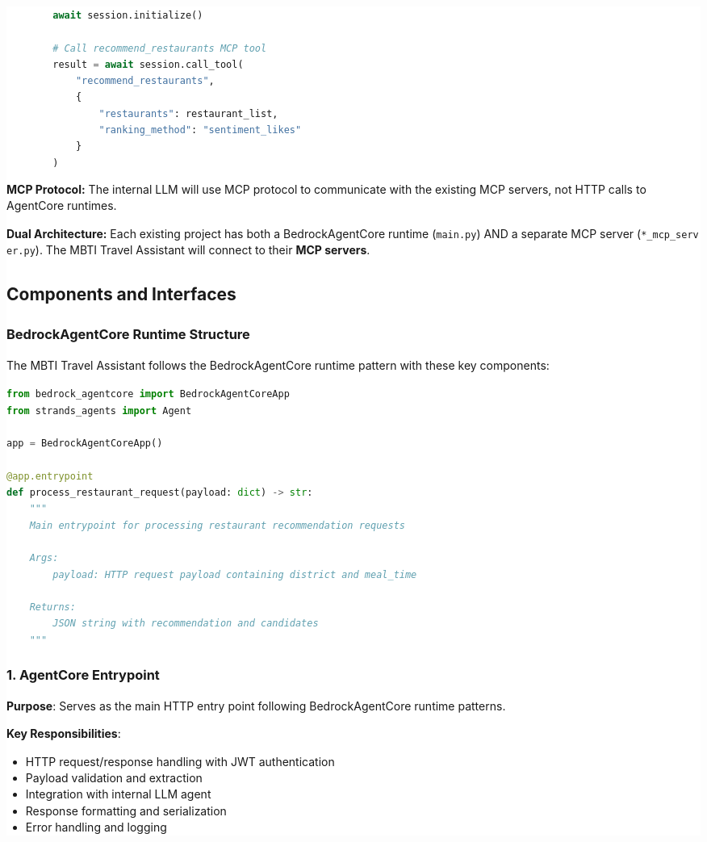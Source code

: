 ```python
        await session.initialize()
        
        # Call recommend_restaurants MCP tool
        result = await session.call_tool(
            "recommend_restaurants",
            {
                "restaurants": restaurant_list,
                "ranking_method": "sentiment_likes"
            }
        )
```

**MCP Protocol:** The internal LLM will use MCP protocol to communicate with the existing MCP servers, not HTTP calls to AgentCore runtimes.

**Dual Architecture:** Each existing project has both a BedrockAgentCore runtime (`main.py`) AND a separate MCP server (`*_mcp_server.py`). The MBTI Travel Assistant will connect to their **MCP servers**.

## Components and Interfaces

### BedrockAgentCore Runtime Structure

The MBTI Travel Assistant follows the BedrockAgentCore runtime pattern with these key components:

```python
from bedrock_agentcore import BedrockAgentCoreApp
from strands_agents import Agent

app = BedrockAgentCoreApp()

@app.entrypoint
def process_restaurant_request(payload: dict) -> str:
    """
    Main entrypoint for processing restaurant recommendation requests
    
    Args:
        payload: HTTP request payload containing district and meal_time
        
    Returns:
        JSON string with recommendation and candidates
    """
```

### 1. AgentCore Entrypoint

**Purpose**: Serves as the main HTTP entry point following BedrockAgentCore runtime patterns.

**Key Responsibilities**:
- HTTP request/response handling with JWT authentication
- Payload validation and extraction
- Integration with internal LLM agent
- Response formatting and serialization
- Error handling and logging
